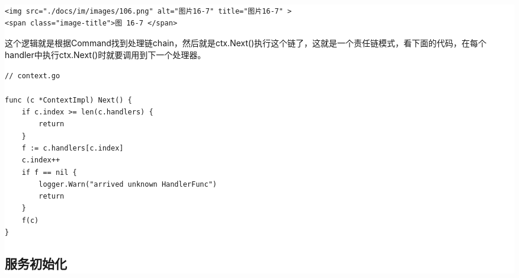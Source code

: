     <img src="./docs/im/images/106.png" alt="图片16-7" title="图片16-7" >
    <span class="image-title">图 16-7 </span>
</div>

这个逻辑就是根据Command找到处理链chain，然后就是ctx.Next()执行这个链了，这就是一个责任链模式，看下面的代码，在每个handler中执行ctx.Next()时就要调用到下一个处理器。

```golang
// context.go

func (c *ContextImpl) Next() {
	if c.index >= len(c.handlers) {
		return
	}
	f := c.handlers[c.index]
	c.index++
	if f == nil {
		logger.Warn("arrived unknown HandlerFunc")
		return
	}
	f(c)
}
```

## 服务初始化
